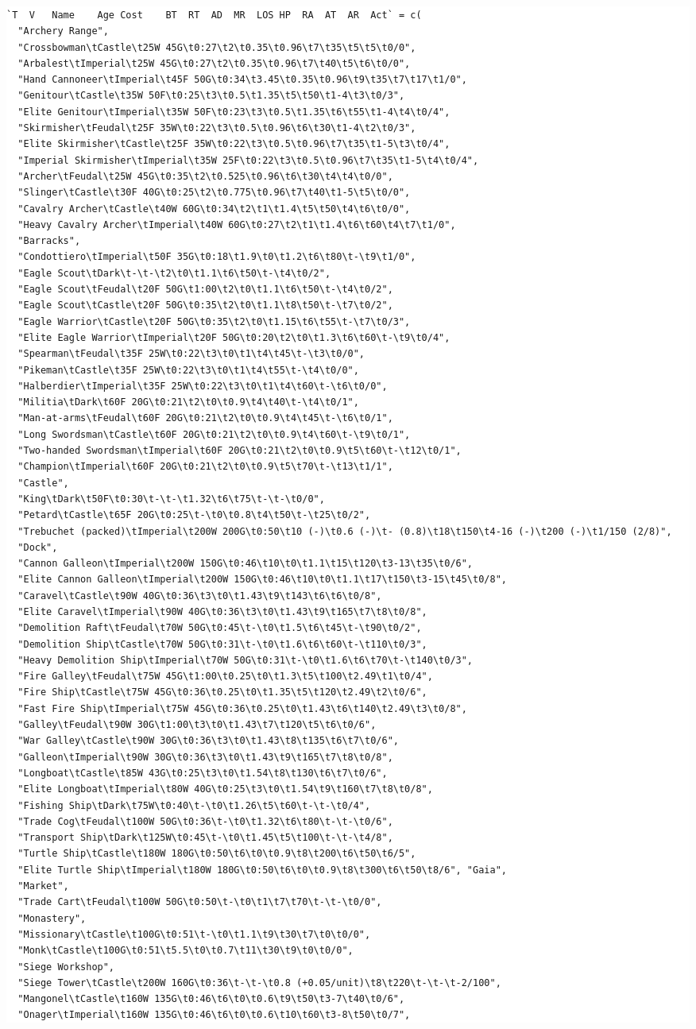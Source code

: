     `T	V	Name	Age	Cost	BT	RT	AD	MR	LOS	HP	RA	AT	AR	Act` = c(
      "Archery Range",
      "Crossbowman\tCastle\t25W 45G\t0:27\t2\t0.35\t0.96\t7\t35\t5\t5\t0/0",
      "Arbalest\tImperial\t25W 45G\t0:27\t2\t0.35\t0.96\t7\t40\t5\t6\t0/0",
      "Hand Cannoneer\tImperial\t45F 50G\t0:34\t3.45\t0.35\t0.96\t9\t35\t7\t17\t1/0",
      "Genitour\tCastle\t35W 50F\t0:25\t3\t0.5\t1.35\t5\t50\t1-4\t3\t0/3",
      "Elite Genitour\tImperial\t35W 50F\t0:23\t3\t0.5\t1.35\t6\t55\t1-4\t4\t0/4",
      "Skirmisher\tFeudal\t25F 35W\t0:22\t3\t0.5\t0.96\t6\t30\t1-4\t2\t0/3",
      "Elite Skirmisher\tCastle\t25F 35W\t0:22\t3\t0.5\t0.96\t7\t35\t1-5\t3\t0/4",
      "Imperial Skirmisher\tImperial\t35W 25F\t0:22\t3\t0.5\t0.96\t7\t35\t1-5\t4\t0/4",
      "Archer\tFeudal\t25W 45G\t0:35\t2\t0.525\t0.96\t6\t30\t4\t4\t0/0",
      "Slinger\tCastle\t30F 40G\t0:25\t2\t0.775\t0.96\t7\t40\t1-5\t5\t0/0",
      "Cavalry Archer\tCastle\t40W 60G\t0:34\t2\t1\t1.4\t5\t50\t4\t6\t0/0",
      "Heavy Cavalry Archer\tImperial\t40W 60G\t0:27\t2\t1\t1.4\t6\t60\t4\t7\t1/0",
      "Barracks",
      "Condottiero\tImperial\t50F 35G\t0:18\t1.9\t0\t1.2\t6\t80\t-\t9\t1/0",
      "Eagle Scout\tDark\t-\t-\t2\t0\t1.1\t6\t50\t-\t4\t0/2",
      "Eagle Scout\tFeudal\t20F 50G\t1:00\t2\t0\t1.1\t6\t50\t-\t4\t0/2",
      "Eagle Scout\tCastle\t20F 50G\t0:35\t2\t0\t1.1\t8\t50\t-\t7\t0/2",
      "Eagle Warrior\tCastle\t20F 50G\t0:35\t2\t0\t1.15\t6\t55\t-\t7\t0/3",
      "Elite Eagle Warrior\tImperial\t20F 50G\t0:20\t2\t0\t1.3\t6\t60\t-\t9\t0/4",
      "Spearman\tFeudal\t35F 25W\t0:22\t3\t0\t1\t4\t45\t-\t3\t0/0",
      "Pikeman\tCastle\t35F 25W\t0:22\t3\t0\t1\t4\t55\t-\t4\t0/0",
      "Halberdier\tImperial\t35F 25W\t0:22\t3\t0\t1\t4\t60\t-\t6\t0/0",
      "Militia\tDark\t60F 20G\t0:21\t2\t0\t0.9\t4\t40\t-\t4\t0/1",
      "Man-at-arms\tFeudal\t60F 20G\t0:21\t2\t0\t0.9\t4\t45\t-\t6\t0/1",
      "Long Swordsman\tCastle\t60F 20G\t0:21\t2\t0\t0.9\t4\t60\t-\t9\t0/1",
      "Two-handed Swordsman\tImperial\t60F 20G\t0:21\t2\t0\t0.9\t5\t60\t-\t12\t0/1",
      "Champion\tImperial\t60F 20G\t0:21\t2\t0\t0.9\t5\t70\t-\t13\t1/1",
      "Castle",
      "King\tDark\t50F\t0:30\t-\t-\t1.32\t6\t75\t-\t-\t0/0",
      "Petard\tCastle\t65F 20G\t0:25\t-\t0\t0.8\t4\t50\t-\t25\t0/2",
      "Trebuchet (packed)\tImperial\t200W 200G\t0:50\t10 (-)\t0.6 (-)\t- (0.8)\t18\t150\t4-16 (-)\t200 (-)\t1/150 (2/8)",
      "Dock",
      "Cannon Galleon\tImperial\t200W 150G\t0:46\t10\t0\t1.1\t15\t120\t3-13\t35\t0/6",
      "Elite Cannon Galleon\tImperial\t200W 150G\t0:46\t10\t0\t1.1\t17\t150\t3-15\t45\t0/8",
      "Caravel\tCastle\t90W 40G\t0:36\t3\t0\t1.43\t9\t143\t6\t6\t0/8",
      "Elite Caravel\tImperial\t90W 40G\t0:36\t3\t0\t1.43\t9\t165\t7\t8\t0/8",
      "Demolition Raft\tFeudal\t70W 50G\t0:45\t-\t0\t1.5\t6\t45\t-\t90\t0/2",
      "Demolition Ship\tCastle\t70W 50G\t0:31\t-\t0\t1.6\t6\t60\t-\t110\t0/3",
      "Heavy Demolition Ship\tImperial\t70W 50G\t0:31\t-\t0\t1.6\t6\t70\t-\t140\t0/3",
      "Fire Galley\tFeudal\t75W 45G\t1:00\t0.25\t0\t1.3\t5\t100\t2.49\t1\t0/4",
      "Fire Ship\tCastle\t75W 45G\t0:36\t0.25\t0\t1.35\t5\t120\t2.49\t2\t0/6",
      "Fast Fire Ship\tImperial\t75W 45G\t0:36\t0.25\t0\t1.43\t6\t140\t2.49\t3\t0/8",
      "Galley\tFeudal\t90W 30G\t1:00\t3\t0\t1.43\t7\t120\t5\t6\t0/6",
      "War Galley\tCastle\t90W 30G\t0:36\t3\t0\t1.43\t8\t135\t6\t7\t0/6",
      "Galleon\tImperial\t90W 30G\t0:36\t3\t0\t1.43\t9\t165\t7\t8\t0/8",
      "Longboat\tCastle\t85W 43G\t0:25\t3\t0\t1.54\t8\t130\t6\t7\t0/6",
      "Elite Longboat\tImperial\t80W 40G\t0:25\t3\t0\t1.54\t9\t160\t7\t8\t0/8",
      "Fishing Ship\tDark\t75W\t0:40\t-\t0\t1.26\t5\t60\t-\t-\t0/4",
      "Trade Cog\tFeudal\t100W 50G\t0:36\t-\t0\t1.32\t6\t80\t-\t-\t0/6",
      "Transport Ship\tDark\t125W\t0:45\t-\t0\t1.45\t5\t100\t-\t-\t4/8",
      "Turtle Ship\tCastle\t180W 180G\t0:50\t6\t0\t0.9\t8\t200\t6\t50\t6/5",
      "Elite Turtle Ship\tImperial\t180W 180G\t0:50\t6\t0\t0.9\t8\t300\t6\t50\t8/6", "Gaia",
      "Market",
      "Trade Cart\tFeudal\t100W 50G\t0:50\t-\t0\t1\t7\t70\t-\t-\t0/0",
      "Monastery",
      "Missionary\tCastle\t100G\t0:51\t-\t0\t1.1\t9\t30\t7\t0\t0/0",
      "Monk\tCastle\t100G\t0:51\t5.5\t0\t0.7\t11\t30\t9\t0\t0/0",
      "Siege Workshop",
      "Siege Tower\tCastle\t200W 160G\t0:36\t-\t-\t0.8 (+0.05/unit)\t8\t220\t-\t-\t-2/100",
      "Mangonel\tCastle\t160W 135G\t0:46\t6\t0\t0.6\t9\t50\t3-7\t40\t0/6",
      "Onager\tImperial\t160W 135G\t0:46\t6\t0\t0.6\t10\t60\t3-8\t50\t0/7",
